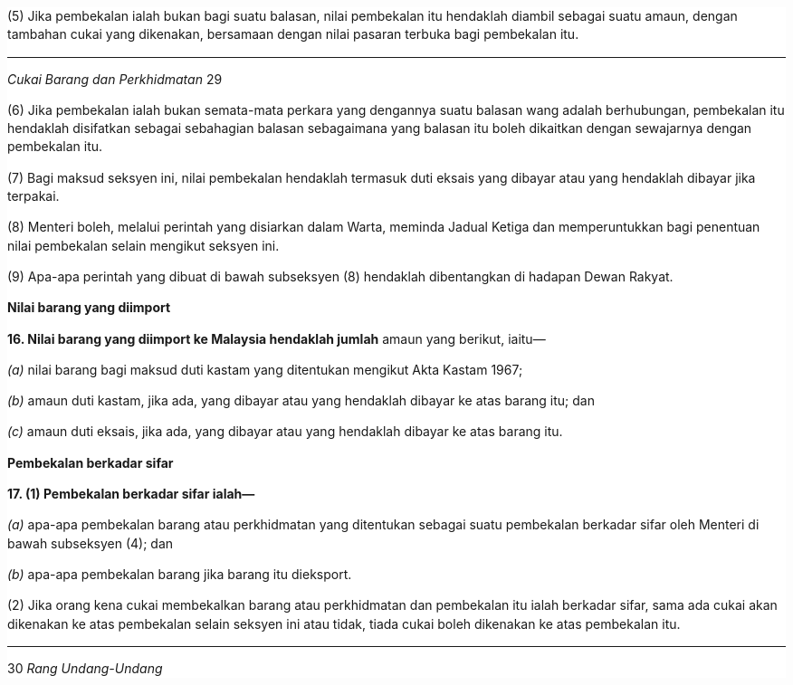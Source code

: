 (5) Jika pembekalan ialah bukan bagi suatu balasan, nilai
pembekalan itu hendaklah diambil sebagai suatu amaun, dengan
tambahan cukai yang dikenakan, bersamaan dengan nilai pasaran
terbuka bagi pembekalan itu.


-----

_Cukai Barang dan Perkhidmatan_ 29

(6) Jika pembekalan ialah bukan semata-mata perkara yang
dengannya suatu balasan wang adalah berhubungan, pembekalan
itu hendaklah disifatkan sebagai sebahagian balasan sebagaimana
yang balasan itu boleh dikaitkan dengan sewajarnya dengan
pembekalan itu.

(7) Bagi maksud seksyen ini, nilai pembekalan hendaklah
termasuk duti eksais yang dibayar atau yang hendaklah dibayar
jika terpakai.

(8) Menteri boleh, melalui perintah yang disiarkan dalam Warta,
meminda Jadual Ketiga dan memperuntukkan bagi penentuan nilai
pembekalan selain mengikut seksyen ini.

(9) Apa-apa perintah yang dibuat di bawah subseksyen (8)
hendaklah dibentangkan di hadapan Dewan Rakyat.

**Nilai barang yang diimport**

**16. Nilai barang yang diimport ke Malaysia hendaklah jumlah**
amaun yang berikut, iaitu—

_(a)_ nilai barang bagi maksud duti kastam yang ditentukan
mengikut Akta Kastam 1967;

_(b)_ amaun duti kastam, jika ada, yang dibayar atau yang
hendaklah dibayar ke atas barang itu; dan

_(c)_ amaun duti eksais, jika ada, yang dibayar atau yang
hendaklah dibayar ke atas barang itu.

**Pembekalan berkadar sifar**

**17. (1) Pembekalan berkadar sifar ialah—**

_(a)_ apa-apa pembekalan barang atau perkhidmatan yang
ditentukan sebagai suatu pembekalan berkadar sifar oleh
Menteri di bawah subseksyen (4); dan

_(b)_ apa-apa pembekalan barang jika barang itu dieksport.

(2) Jika orang kena cukai membekalkan barang atau perkhidmatan
dan pembekalan itu ialah berkadar sifar, sama ada cukai akan
dikenakan ke atas pembekalan selain seksyen ini atau tidak, tiada
cukai boleh dikenakan ke atas pembekalan itu.


-----

30 _Rang Undang-Undang_
